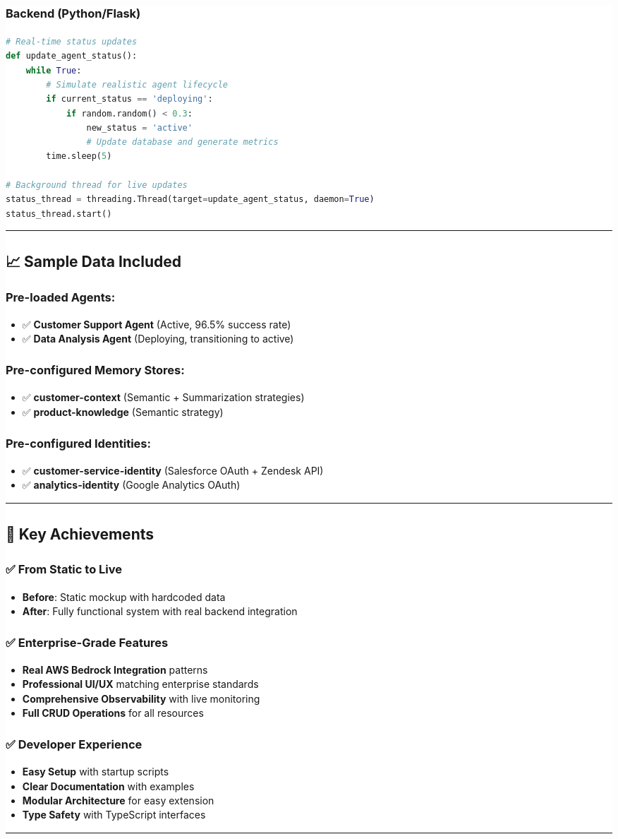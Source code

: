 ### **Backend (Python/Flask)**
```python
# Real-time status updates
def update_agent_status():
    while True:
        # Simulate realistic agent lifecycle
        if current_status == 'deploying':
            if random.random() < 0.3:
                new_status = 'active'
                # Update database and generate metrics
        time.sleep(5)

# Background thread for live updates
status_thread = threading.Thread(target=update_agent_status, daemon=True)
status_thread.start()
```

---

## 📈 **Sample Data Included**

### **Pre-loaded Agents:**
- ✅ **Customer Support Agent** (Active, 96.5% success rate)
- ✅ **Data Analysis Agent** (Deploying, transitioning to active)

### **Pre-configured Memory Stores:**
- ✅ **customer-context** (Semantic + Summarization strategies)
- ✅ **product-knowledge** (Semantic strategy)

### **Pre-configured Identities:**
- ✅ **customer-service-identity** (Salesforce OAuth + Zendesk API)
- ✅ **analytics-identity** (Google Analytics OAuth)

---

## 🎯 **Key Achievements**

### ✅ **From Static to Live**
- **Before**: Static mockup with hardcoded data
- **After**: Fully functional system with real backend integration

### ✅ **Enterprise-Grade Features**
- **Real AWS Bedrock Integration** patterns
- **Professional UI/UX** matching enterprise standards
- **Comprehensive Observability** with live monitoring
- **Full CRUD Operations** for all resources

### ✅ **Developer Experience**
- **Easy Setup** with startup scripts
- **Clear Documentation** with examples
- **Modular Architecture** for easy extension
- **Type Safety** with TypeScript interfaces

---